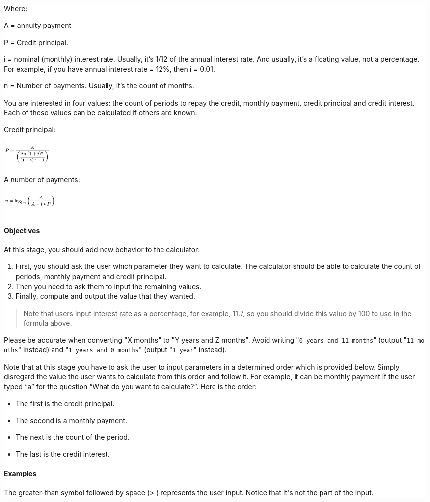 Where:

A = annuity payment

P = Credit principal.

i = nominal (monthly) interest rate. Usually, it’s 1/12 of the annual interest rate. And usually, it’s a floating value, not a percentage. For example, if you have annual interest rate = 12%, then i = 0.01.

n = Number of payments. Usually, it’s the count of months.

You are interested in four values: the count of periods to repay the credit, monthly payment, credit principal and credit interest. Each of these values can be calculated if others are known:

Credit principal:

![](images/credit-calculator/README/credit-principal.png)

A number of payments:

![](images/credit-calculator/README/number-payments.png)

#### Objectives
At this stage, you should add new behavior to the calculator:

1. First, you should ask the user which parameter they want to calculate. The calculator should be able to calculate the count of periods, monthly payment and credit principal.
2. Then you need to ask them to input the remaining values.
3. Finally, compute and output the value that they wanted.

> Note that users input interest rate as a percentage, for example, 11.7, so you should divide this value by 100 to use in the formula above.

Please be accurate when converting "X months" to "Y years and Z months". Avoid writing "`0 years and 11 months`" (output "`11 months`" instead) and "`1 years and 0 months`" (output "`1 year`" instead).

Note that at this stage you have to ask the user to input parameters in a determined order which is provided below. Simply disregard the value the user wants to calculate from this order and follow it. For example, it can be monthly payment if the user typed “a” for the question “What do you want to calculate?”. Here is the order:

- The first is the credit principal. 

- The second is a monthly payment. 

- The next is the count of the period.

- The last is the credit interest.

#### Examples
The greater-than symbol followed by space (> ) represents the user input. Notice that it's not the part of the input.
